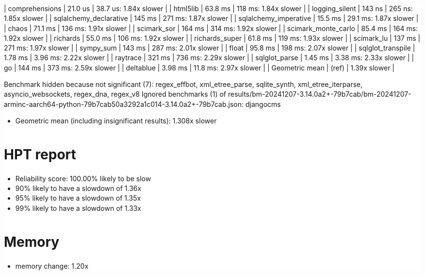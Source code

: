 | comprehensions             | 21.0 us                                                                                                             | 38.7 us: 1.84x slower                                                                                                     |
| html5lib                   | 63.8 ms                                                                                                             | 118 ms: 1.84x slower                                                                                                      |
| logging_silent             | 143 ns                                                                                                              | 265 ns: 1.85x slower                                                                                                      |
| sqlalchemy_declarative     | 145 ms                                                                                                              | 271 ms: 1.87x slower                                                                                                      |
| sqlalchemy_imperative      | 15.5 ms                                                                                                             | 29.1 ms: 1.87x slower                                                                                                     |
| chaos                      | 71.1 ms                                                                                                             | 136 ms: 1.91x slower                                                                                                      |
| scimark_sor                | 164 ms                                                                                                              | 314 ms: 1.92x slower                                                                                                      |
| scimark_monte_carlo        | 85.4 ms                                                                                                             | 164 ms: 1.92x slower                                                                                                      |
| richards                   | 55.0 ms                                                                                                             | 106 ms: 1.92x slower                                                                                                      |
| richards_super             | 61.8 ms                                                                                                             | 119 ms: 1.93x slower                                                                                                      |
| scimark_lu                 | 137 ms                                                                                                              | 271 ms: 1.97x slower                                                                                                      |
| sympy_sum                  | 143 ms                                                                                                              | 287 ms: 2.01x slower                                                                                                      |
| float                      | 95.8 ms                                                                                                             | 198 ms: 2.07x slower                                                                                                      |
| sqlglot_transpile          | 1.78 ms                                                                                                             | 3.96 ms: 2.22x slower                                                                                                     |
| raytrace                   | 321 ms                                                                                                              | 736 ms: 2.29x slower                                                                                                      |
| sqlglot_parse              | 1.45 ms                                                                                                             | 3.38 ms: 2.33x slower                                                                                                     |
| go                         | 144 ms                                                                                                              | 373 ms: 2.59x slower                                                                                                      |
| deltablue                  | 3.98 ms                                                                                                             | 11.8 ms: 2.97x slower                                                                                                     |
| Geometric mean             | (ref)                                                                                                               | 1.39x slower                                                                                                              |

Benchmark hidden because not significant (7): regex_effbot, xml_etree_parse, sqlite_synth, xml_etree_iterparse, asyncio_websockets, regex_dna, regex_v8
Ignored benchmarks (1) of results/bm-20241207-3.14.0a2+-79b7cab/bm-20241207-arminc-aarch64-python-79b7cab50a3292a1c014-3.14.0a2+-79b7cab.json: djangocms

- Geometric mean (including insignificant results): 1.308x slower

# HPT report

- Reliability score: 100.00% likely to be slow
- 90% likely to have a slowdown of 1.36x
- 95% likely to have a slowdown of 1.35x
- 99% likely to have a slowdown of 1.33x

# Memory
- memory change: 1.20x